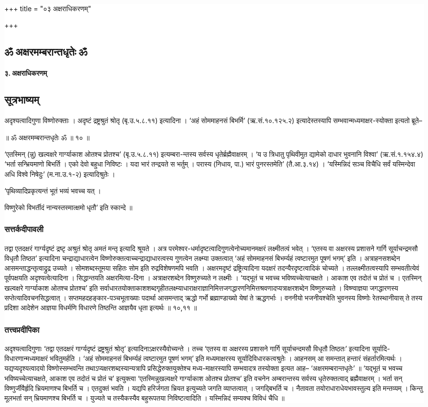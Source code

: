 +++
title = "०३ अक्षराधिकरणम्"

+++


## ॐ अक्षरमम्बरान्तधृतेः ॐ

**३. अक्षराधिकरणम्**

## **सूत्रभाष्यम्**

अदृश्यत्वादिगुणा विष्णोरुक्ताः । अदृष्टं द्रष्ट्रश्रुतं श्रोतृ (बृ.उ.५.८.११) इत्यादिना । ‘अहं सोममाहनसं बिभर्मि’ (ऋ.सं.१०.१२५.२) इत्यादेस्तस्यापि सम्भवान्मध्यमाक्षर-स्योक्ता इत्यतो ब्रूते–

॥ ॐ अक्षरमम्बरान्तधृतेः ॐ ॥ १० ॥

‘एतस्मिन् (न्नु) खल्वक्षरे गार्ग्याकाश ओतश्च प्रोतश्च’ (बृ.उ.५.८.११) इत्यम्बरा-न्तस्य सर्वस्य धृतेर्ब्रह्मैवाक्षरम् । ‘य उ त्रिधातु पृथिवीमुत द्यामेको दाधार भुवनानि विश्वा’ (ऋ.सं.१.१५४.४) ‘भर्ता सन्भ्रियमाणो बिभर्ति । एको देवो बहुधा निविष्टः । यदा भारं तन्द्रयते स भर्तुम् । परास्य (निधाय, पा.) भारं पुनरस्तमेति’ (तै.आ.३.१४) । ‘यस्मिन्निदं सञ्च विचैधि सर्वं यस्मिन्देवा अधि विश्वे निषेदुः’ (म.ना.उ.१-२) इत्यादिश्रुतेः ।

‘पृथिव्यादिप्रकृत्यन्तं भूतं भव्यं भवच्च यत् ।

विष्णुरेको विभर्तीदं नान्यस्तस्मात्क्षमो धृतौ’ इति स्कान्दे ॥

### **सत्तर्कदीपावली**

तद्वा एतदक्षरं गार्ग्यदृष्टं द्रष्टृ अश्रुतं श्रोतृ अमतं मन्तृ इत्यादि श्रूयते । अत्र परमेश्वर-धर्मादृष्टत्वादिगुणत्वेनोच्यमानमक्षरं लक्ष्मीतत्वं भवेत् । ‘एतस्य वा अक्षरस्य प्रशासने गार्गि सूर्याचन्द्रमसौ विधृतौ तिष्ठत’ इत्यादिना चन्द्राद्याधारत्वेन विष्णोरुक्तत्वाच्चन्द्राद्याधारत्वस्य गुणत्वेन लक्ष्म्या उक्तत्वात् ‘अहं सोममाहनसं बिभर्म्यहं त्वष्टारमुत पूषणं भगम्’ इति । अत्राहनसशब्देन आसमन्ताद्धन्तृत्वाद्रुद्र उच्यते । सोमशब्दस्तूमया सहितः सोम इति रुद्रविशेषणमपि भवति । अक्षरमदृष्टं द्रष्ट्रित्यादिना यदक्षरं तदन्यैरदृष्टत्वादिकं चोच्यते । तल्लक्ष्मीतत्वस्यापि सम्भवतीत्येवं पूर्वपक्षयति अदृश्यत्वेत्यादिना । सिद्धान्तयति अक्षरमित्या-दिना । अत्राक्षरशब्देन विष्णुरुच्यते न लक्ष्मीः । ‘यद्भूतं च भवच्च भविष्यच्चेत्याचक्षते । आकाश एव तदोतं च प्रोतं च । एतस्मिन् खल्वक्षरे गार्ग्याकाश ओतश्च प्रोतश्च’ इति सर्वाधारतयोक्ताकाशशब्दगृहीतलक्ष्म्याधाराक्षराज्ञानिमित्तजगद्धारणनिमित्तश्रवणादप्यत्राक्षरशब्देन विष्णुरुच्यते । विष्ण्वाज्ञया जगद्धारणस्य सप्तेत्यादिवचनसिद्धत्वात् । सप्तमहदहङ्कार-पञ्चभूताख्याः पदार्था आसमन्ताद् ऋद्धो गर्भो ब्रह्माण्डाख्यो येषां ते ऋद्धगर्भाः । वननीयो भजनीयश्चेति भुवनस्य विष्णोः रेतस्थानीयास् ते तस्य प्रदिशा आदेशेन आज्ञया विधर्मणि विधारणे तिष्ठन्ति आज्ञयैव धृता इत्यर्थः ॥ १०,११ ॥

### **तत्त्वप्रदीपिका**

अदृश्यत्वादिगुणाः ‘तद्वा एतदक्षरं गार्ग्यदृष्टं द्रष्ट्रश्रुतं श्रोतृ’ इत्यादिनाऽक्षरस्यैवोच्यन्ते । तच्च ‘एतस्य वा अक्षरस्य प्रशासने गार्गि सूर्याचन्दमसौ विधृतौ तिष्ठतः’ इत्यादिना सूर्यादि-विधारणान्मध्यमाक्षरं भवितुमर्हति । ‘अहं सोममाहनसं बिभर्म्यहं त्वष्टारमुत पूषणं भगम्’ इति मध्यमाक्षरस्य सूर्यादिविधारकत्वश्रुतेः । आहनसम् आ समन्तात् हन्तारं संहर्तारमित्यर्थः । यद्यप्यदृश्यत्वादयो विष्णोस्सम्भवन्ति तथाऽप्यक्षरशब्दस्यान्यत्रापि प्रसिद्धेरुक्तयुक्तेश्च मध्य-माक्षरस्यापि सम्भवादत्र तस्योक्ता इत्यत आह– ‘अक्षरमम्बरान्तधृतेः’ ॥ ‘यद्भूतं च भवच्च भविष्यच्चेत्याचक्षते, आकाश एव तदोतं च प्रोतं च’ इत्युक्त्वा ‘एतस्मिन्नुखल्वक्षरे गार्ग्याकाश ओतश्च प्रोतश्च’ इति वचनेन अम्बरान्तस्य सर्वस्य धृतेरुक्तत्वाद् ब्रह्मैवाक्षरम् । भर्ता सन् विष्णुर्जीवैर्हृदि भ्रियमाणश्च बिभर्ति च । एतदुक्तं भवति । यद्यपि हरिर्जगता भ्रियत इत्युच्यते जगति व्याप्तत्वात् । जगद्बिभर्ति च । नैतावता तयोराधाराधेयभावस्तुल्य इति मन्तव्यम् । किन्तु मूलभर्ता सन् भ्रियमाणश्च बिभर्ति च । युज्यते च तस्यैकस्यैव बहुरूपतया निविष्टत्वादिति । यस्मिन्निदं सम्यक्च विविधं चैधि ॥
